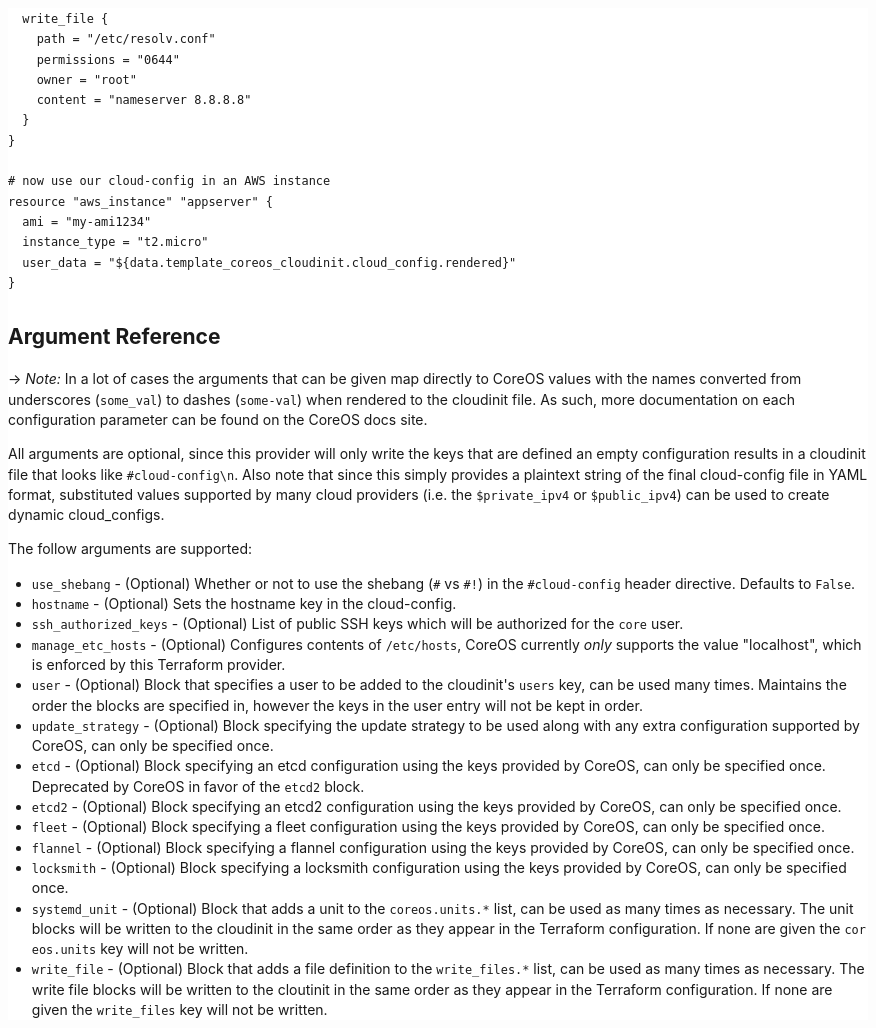 ```hcl
  write_file {
    path = "/etc/resolv.conf"
    permissions = "0644"
    owner = "root"
    content = "nameserver 8.8.8.8"
  }
}

# now use our cloud-config in an AWS instance
resource "aws_instance" "appserver" {
  ami = "my-ami1234"
  instance_type = "t2.micro"
  user_data = "${data.template_coreos_cloudinit.cloud_config.rendered}"
}
```

## Argument Reference

-> *Note:* In a lot of cases the arguments that can be given map directly to CoreOS values with the names converted from underscores (`some_val`) to dashes (`some-val`) when rendered to the cloudinit file. As such, more documentation on each configuration parameter can be found on the CoreOS docs site.

All arguments are optional, since this provider will only write the keys that are defined an empty configuration results in a cloudinit file that looks like `#cloud-config\n`. Also note that since this simply provides a plaintext string of the final cloud-config file in YAML format, substituted values supported by many cloud providers (i.e. the `$private_ipv4` or `$public_ipv4`) can be used to create dynamic cloud_configs.

The follow arguments are supported:

- `use_shebang` - (Optional) Whether or not to use the shebang (`#` vs `#!`) in the `#cloud-config` header directive.
Defaults to `False`.
- `hostname` - (Optional) Sets the hostname key in the cloud-config.
- `ssh_authorized_keys` - (Optional) List of public SSH keys which will be authorized for the `core` user.
- `manage_etc_hosts` - (Optional) Configures contents of `/etc/hosts`, CoreOS currently *only* supports the value "localhost", which is enforced by this Terraform provider.
- `user` - (Optional) Block that specifies a user to be added to the cloudinit's `users` key, can be used many times. Maintains the order the blocks are specified in, however the keys in the user entry will not be kept in order.
- `update_strategy` - (Optional) Block specifying the update strategy to be used along with any extra configuration supported by CoreOS, can only be specified once.
- `etcd` - (Optional) Block specifying an etcd configuration using the keys provided by CoreOS, can only be specified once. Deprecated by CoreOS in favor of the `etcd2` block.
- `etcd2` - (Optional) Block specifying an etcd2 configuration using the keys provided by CoreOS, can only be specified once.
- `fleet` - (Optional) Block specifying a fleet configuration using the keys provided by CoreOS, can only be specified once.
- `flannel` - (Optional) Block specifying a flannel configuration using the keys provided by CoreOS, can only be specified once.
- `locksmith` - (Optional) Block specifying a locksmith configuration using the keys provided by CoreOS, can only be specified once.
- `systemd_unit` - (Optional) Block that adds a unit to the `coreos.units.*` list, can be used as many times as necessary. The unit blocks will be written to the cloudinit in the same order as they appear in the Terraform configuration. If none are given the `coreos.units` key will not be written.
- `write_file` - (Optional) Block that adds a file definition to the `write_files.*` list, can be used as many times as necessary. The write file blocks will be written to the cloutinit in the same order as they appear in the Terraform configuration. If none are given the `write_files` key will not be written.

